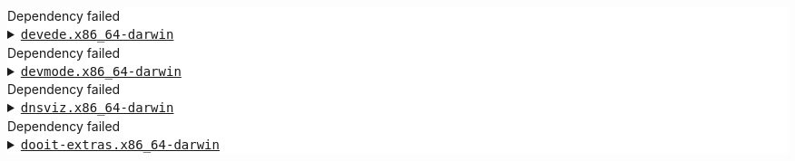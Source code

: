 </ul>
</details>
</td>
<td>Dependency failed</td>
</tr>
<tr>
<td>
<details><summary>
<tt><a href='https://hydra.nixos.org/build/307827621'>devede.x86_64-darwin</a></tt>
</summary></details>
</td>
<td>Dependency failed</td>
</tr>
<tr>
<td>
<details><summary>
<tt><a href='https://hydra.nixos.org/build/308610515'>devmode.x86_64-darwin</a></tt>
</summary></details>
</td>
<td>Dependency failed</td>
</tr>
<tr>
<td>
<details><summary>
<tt><a href='https://hydra.nixos.org/build/307827829'>dnsviz.x86_64-darwin</a></tt>
</summary></details>
</td>
<td>Dependency failed</td>
</tr>
<tr>
<td>
<details><summary>
<tt><a href='https://hydra.nixos.org/build/310023839'>dooit-extras.x86_64-darwin</a></tt>
</summary>
<ul>
<li>